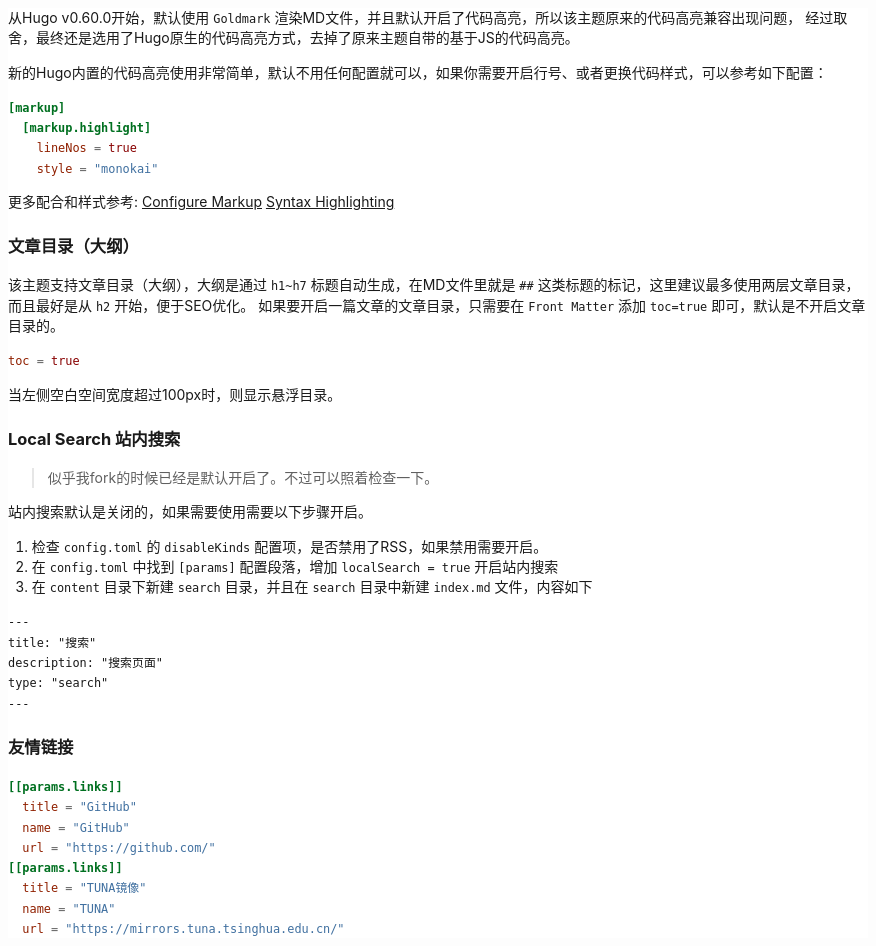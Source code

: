 从Hugo v0.60.0开始，默认使用 `` Goldmark `` 渲染MD文件，并且默认开启了代码高亮，所以该主题原来的代码高亮兼容出现问题，
经过取舍，最终还是选用了Hugo原生的代码高亮方式，去掉了原来主题自带的基于JS的代码高亮。

新的Hugo内置的代码高亮使用非常简单，默认不用任何配置就可以，如果你需要开启行号、或者更换代码样式，可以参考如下配置：

```toml
[markup]
  [markup.highlight]
    lineNos = true
    style = "monokai"
```

更多配合和样式参考:
[Configure Markup](https://gohugo.io/getting-started/configuration-markup)
[Syntax Highlighting](https://gohugo.io/content-management/syntax-highlighting/)

###  文章目录（大纲）

该主题支持文章目录（大纲），大纲是通过 `` h1~h7 `` 标题自动生成，在MD文件里就是 `` ## `` 这类标题的标记，这里建议最多使用两层文章目录，而且最好是从 `` h2 `` 开始，便于SEO优化。
如果要开启一篇文章的文章目录，只需要在 `` Front Matter `` 添加 `` toc=true `` 即可，默认是不开启文章目录的。

```toml
toc = true
```

当左侧空白空间宽度超过100px时，则显示悬浮目录。

### Local Search 站内搜索

> 似乎我fork的时候已经是默认开启了。不过可以照着检查一下。

站内搜索默认是关闭的，如果需要使用需要以下步骤开启。

1. 检查 `` config.toml `` 的 `` disableKinds `` 配置项，是否禁用了RSS，如果禁用需要开启。
2. 在 `` config.toml `` 中找到 `` [params] `` 配置段落，增加 `` localSearch = true `` 开启站内搜索
3. 在 `` content `` 目录下新建 `` search `` 目录，并且在 `` search `` 目录中新建 `` index.md `` 文件，内容如下

```
---
title: "搜索"
description: "搜索页面"
type: "search"
---
```

### 友情链接

```toml
[[params.links]]
  title = "GitHub"
  name = "GitHub"
  url = "https://github.com/"
[[params.links]]
  title = "TUNA镜像"
  name = "TUNA"
  url = "https://mirrors.tuna.tsinghua.edu.cn/"
```

